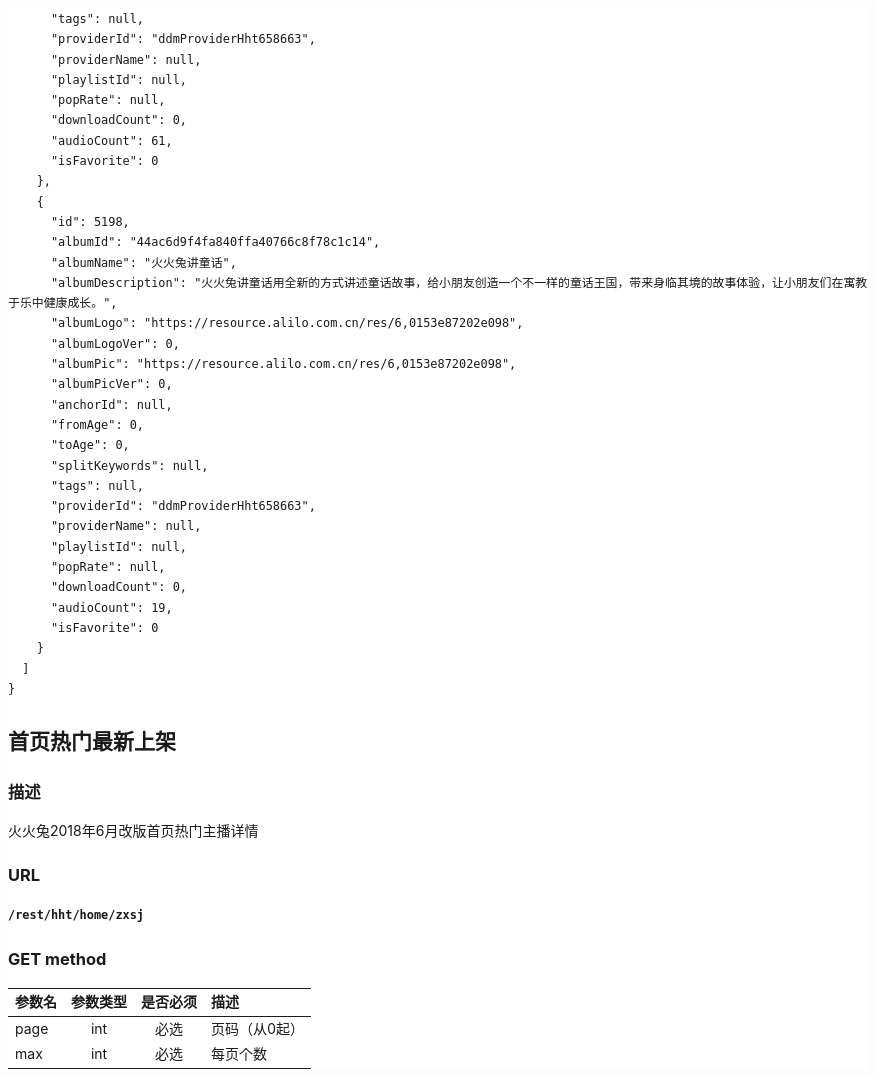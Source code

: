 ```
      "tags": null,
      "providerId": "ddmProviderHht658663",
      "providerName": null,
      "playlistId": null,
      "popRate": null,
      "downloadCount": 0,
      "audioCount": 61,
      "isFavorite": 0
    },
    {
      "id": 5198,
      "albumId": "44ac6d9f4fa840ffa40766c8f78c1c14",
      "albumName": "火火兔讲童话",
      "albumDescription": "火火兔讲童话用全新的方式讲述童话故事，给小朋友创造一个不一样的童话王国，带来身临其境的故事体验，让小朋友们在寓教于乐中健康成长。",
      "albumLogo": "https://resource.alilo.com.cn/res/6,0153e87202e098",
      "albumLogoVer": 0,
      "albumPic": "https://resource.alilo.com.cn/res/6,0153e87202e098",
      "albumPicVer": 0,
      "anchorId": null,
      "fromAge": 0,
      "toAge": 0,
      "splitKeywords": null,
      "tags": null,
      "providerId": "ddmProviderHht658663",
      "providerName": null,
      "playlistId": null,
      "popRate": null,
      "downloadCount": 0,
      "audioCount": 19,
      "isFavorite": 0
    }
  ]
}
```

## 首页热门最新上架
### 描述
火火兔2018年6月改版首页热门主播详情
### URL
**`/rest/hht/home/zxsj`**

### GET method
|参数名|参数类型|是否必须|描述|
|-----|:----:|:----:|:----|
| page | int | 必选 | 页码（从0起） |
| max | int | 必选 | 每页个数 |
